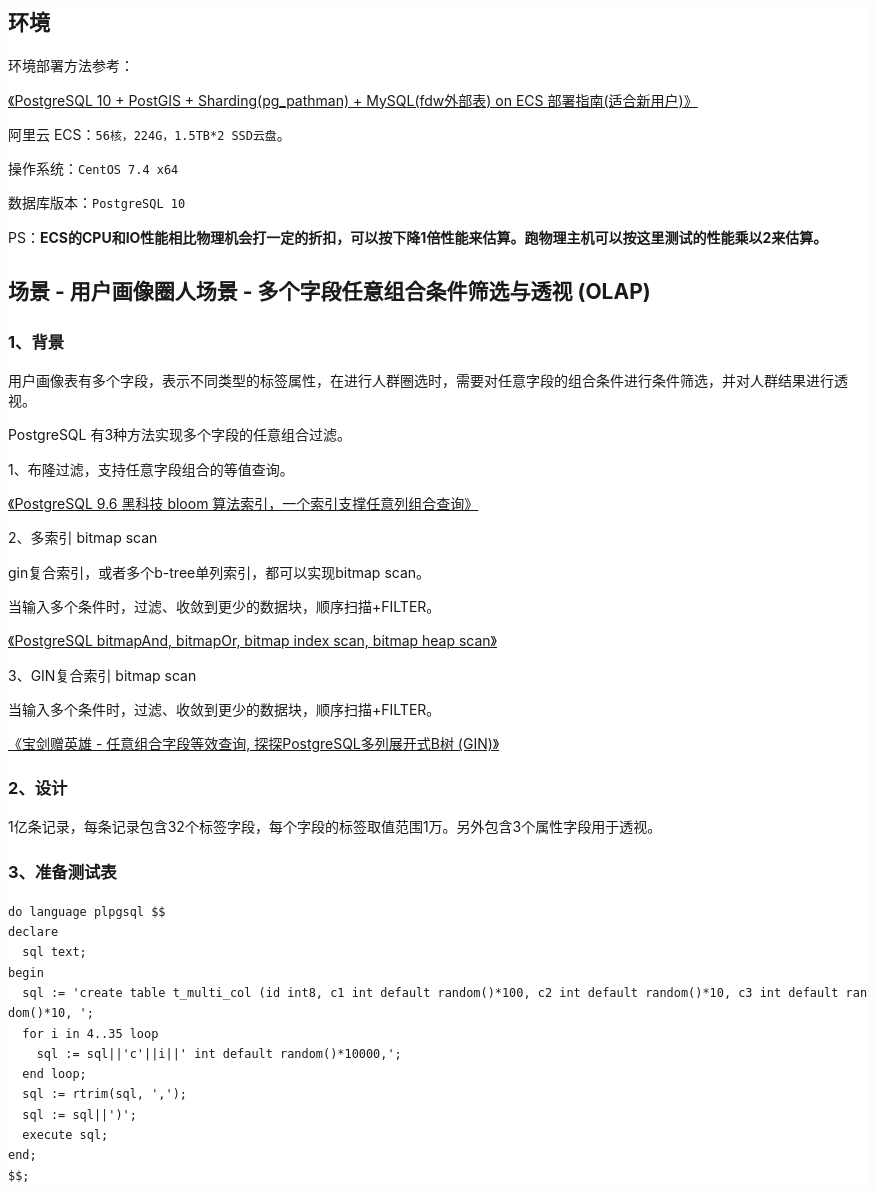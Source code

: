 ## 环境  
环境部署方法参考：  
  
[《PostgreSQL 10 + PostGIS + Sharding(pg_pathman) + MySQL(fdw外部表) on ECS 部署指南(适合新用户)》](../201710/20171018_01.md)  
  
阿里云 ECS：```56核，224G，1.5TB*2 SSD云盘```。  
  
操作系统：```CentOS 7.4 x64```  
  
数据库版本：```PostgreSQL 10```  
  
PS：**ECS的CPU和IO性能相比物理机会打一定的折扣，可以按下降1倍性能来估算。跑物理主机可以按这里测试的性能乘以2来估算。**  
  
## 场景 - 用户画像圈人场景 - 多个字段任意组合条件筛选与透视 (OLAP)  
  
### 1、背景  
  
用户画像表有多个字段，表示不同类型的标签属性，在进行人群圈选时，需要对任意字段的组合条件进行条件筛选，并对人群结果进行透视。  
  
PostgreSQL 有3种方法实现多个字段的任意组合过滤。  
  
1、布隆过滤，支持任意字段组合的等值查询。  
  
[《PostgreSQL 9.6 黑科技 bloom 算法索引，一个索引支撑任意列组合查询》](../201605/20160523_01.md)  
  
2、多索引 bitmap scan  
  
gin复合索引，或者多个b-tree单列索引，都可以实现bitmap scan。  
  
当输入多个条件时，过滤、收敛到更少的数据块，顺序扫描+FILTER。  
  
[《PostgreSQL bitmapAnd, bitmapOr, bitmap index scan, bitmap heap scan》](../201702/20170221_02.md)  
  
3、GIN复合索引 bitmap scan  
  
当输入多个条件时，过滤、收敛到更少的数据块，顺序扫描+FILTER。  
  
[《宝剑赠英雄 - 任意组合字段等效查询, 探探PostgreSQL多列展开式B树 (GIN)》](../201702/20170205_01.md)  
  
### 2、设计  
  
1亿条记录，每条记录包含32个标签字段，每个字段的标签取值范围1万。另外包含3个属性字段用于透视。  
  
### 3、准备测试表  
  
```  
do language plpgsql $$  
declare  
  sql text;  
begin  
  sql := 'create table t_multi_col (id int8, c1 int default random()*100, c2 int default random()*10, c3 int default random()*10, ';  
  for i in 4..35 loop  
    sql := sql||'c'||i||' int default random()*10000,';  
  end loop;  
  sql := rtrim(sql, ',');  
  sql := sql||')';  
  execute sql;  
end;  
$$;  
```  
  